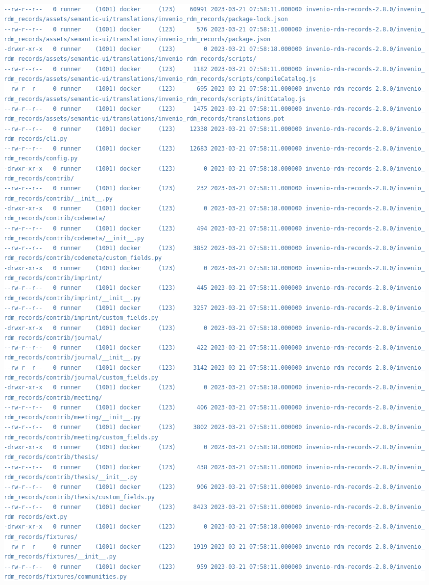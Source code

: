```diff
--rw-r--r--   0 runner    (1001) docker     (123)    60991 2023-03-21 07:58:11.000000 invenio-rdm-records-2.8.0/invenio_rdm_records/assets/semantic-ui/translations/invenio_rdm_records/package-lock.json
--rw-r--r--   0 runner    (1001) docker     (123)      576 2023-03-21 07:58:11.000000 invenio-rdm-records-2.8.0/invenio_rdm_records/assets/semantic-ui/translations/invenio_rdm_records/package.json
-drwxr-xr-x   0 runner    (1001) docker     (123)        0 2023-03-21 07:58:18.000000 invenio-rdm-records-2.8.0/invenio_rdm_records/assets/semantic-ui/translations/invenio_rdm_records/scripts/
--rw-r--r--   0 runner    (1001) docker     (123)     1182 2023-03-21 07:58:11.000000 invenio-rdm-records-2.8.0/invenio_rdm_records/assets/semantic-ui/translations/invenio_rdm_records/scripts/compileCatalog.js
--rw-r--r--   0 runner    (1001) docker     (123)      695 2023-03-21 07:58:11.000000 invenio-rdm-records-2.8.0/invenio_rdm_records/assets/semantic-ui/translations/invenio_rdm_records/scripts/initCatalog.js
--rw-r--r--   0 runner    (1001) docker     (123)     1475 2023-03-21 07:58:11.000000 invenio-rdm-records-2.8.0/invenio_rdm_records/assets/semantic-ui/translations/invenio_rdm_records/translations.pot
--rw-r--r--   0 runner    (1001) docker     (123)    12338 2023-03-21 07:58:11.000000 invenio-rdm-records-2.8.0/invenio_rdm_records/cli.py
--rw-r--r--   0 runner    (1001) docker     (123)    12683 2023-03-21 07:58:11.000000 invenio-rdm-records-2.8.0/invenio_rdm_records/config.py
-drwxr-xr-x   0 runner    (1001) docker     (123)        0 2023-03-21 07:58:18.000000 invenio-rdm-records-2.8.0/invenio_rdm_records/contrib/
--rw-r--r--   0 runner    (1001) docker     (123)      232 2023-03-21 07:58:11.000000 invenio-rdm-records-2.8.0/invenio_rdm_records/contrib/__init__.py
-drwxr-xr-x   0 runner    (1001) docker     (123)        0 2023-03-21 07:58:18.000000 invenio-rdm-records-2.8.0/invenio_rdm_records/contrib/codemeta/
--rw-r--r--   0 runner    (1001) docker     (123)      494 2023-03-21 07:58:11.000000 invenio-rdm-records-2.8.0/invenio_rdm_records/contrib/codemeta/__init__.py
--rw-r--r--   0 runner    (1001) docker     (123)     3852 2023-03-21 07:58:11.000000 invenio-rdm-records-2.8.0/invenio_rdm_records/contrib/codemeta/custom_fields.py
-drwxr-xr-x   0 runner    (1001) docker     (123)        0 2023-03-21 07:58:18.000000 invenio-rdm-records-2.8.0/invenio_rdm_records/contrib/imprint/
--rw-r--r--   0 runner    (1001) docker     (123)      445 2023-03-21 07:58:11.000000 invenio-rdm-records-2.8.0/invenio_rdm_records/contrib/imprint/__init__.py
--rw-r--r--   0 runner    (1001) docker     (123)     3257 2023-03-21 07:58:11.000000 invenio-rdm-records-2.8.0/invenio_rdm_records/contrib/imprint/custom_fields.py
-drwxr-xr-x   0 runner    (1001) docker     (123)        0 2023-03-21 07:58:18.000000 invenio-rdm-records-2.8.0/invenio_rdm_records/contrib/journal/
--rw-r--r--   0 runner    (1001) docker     (123)      422 2023-03-21 07:58:11.000000 invenio-rdm-records-2.8.0/invenio_rdm_records/contrib/journal/__init__.py
--rw-r--r--   0 runner    (1001) docker     (123)     3142 2023-03-21 07:58:11.000000 invenio-rdm-records-2.8.0/invenio_rdm_records/contrib/journal/custom_fields.py
-drwxr-xr-x   0 runner    (1001) docker     (123)        0 2023-03-21 07:58:18.000000 invenio-rdm-records-2.8.0/invenio_rdm_records/contrib/meeting/
--rw-r--r--   0 runner    (1001) docker     (123)      406 2023-03-21 07:58:11.000000 invenio-rdm-records-2.8.0/invenio_rdm_records/contrib/meeting/__init__.py
--rw-r--r--   0 runner    (1001) docker     (123)     3802 2023-03-21 07:58:11.000000 invenio-rdm-records-2.8.0/invenio_rdm_records/contrib/meeting/custom_fields.py
-drwxr-xr-x   0 runner    (1001) docker     (123)        0 2023-03-21 07:58:18.000000 invenio-rdm-records-2.8.0/invenio_rdm_records/contrib/thesis/
--rw-r--r--   0 runner    (1001) docker     (123)      438 2023-03-21 07:58:11.000000 invenio-rdm-records-2.8.0/invenio_rdm_records/contrib/thesis/__init__.py
--rw-r--r--   0 runner    (1001) docker     (123)      906 2023-03-21 07:58:11.000000 invenio-rdm-records-2.8.0/invenio_rdm_records/contrib/thesis/custom_fields.py
--rw-r--r--   0 runner    (1001) docker     (123)     8423 2023-03-21 07:58:11.000000 invenio-rdm-records-2.8.0/invenio_rdm_records/ext.py
-drwxr-xr-x   0 runner    (1001) docker     (123)        0 2023-03-21 07:58:18.000000 invenio-rdm-records-2.8.0/invenio_rdm_records/fixtures/
--rw-r--r--   0 runner    (1001) docker     (123)     1919 2023-03-21 07:58:11.000000 invenio-rdm-records-2.8.0/invenio_rdm_records/fixtures/__init__.py
--rw-r--r--   0 runner    (1001) docker     (123)      959 2023-03-21 07:58:11.000000 invenio-rdm-records-2.8.0/invenio_rdm_records/fixtures/communities.py
```